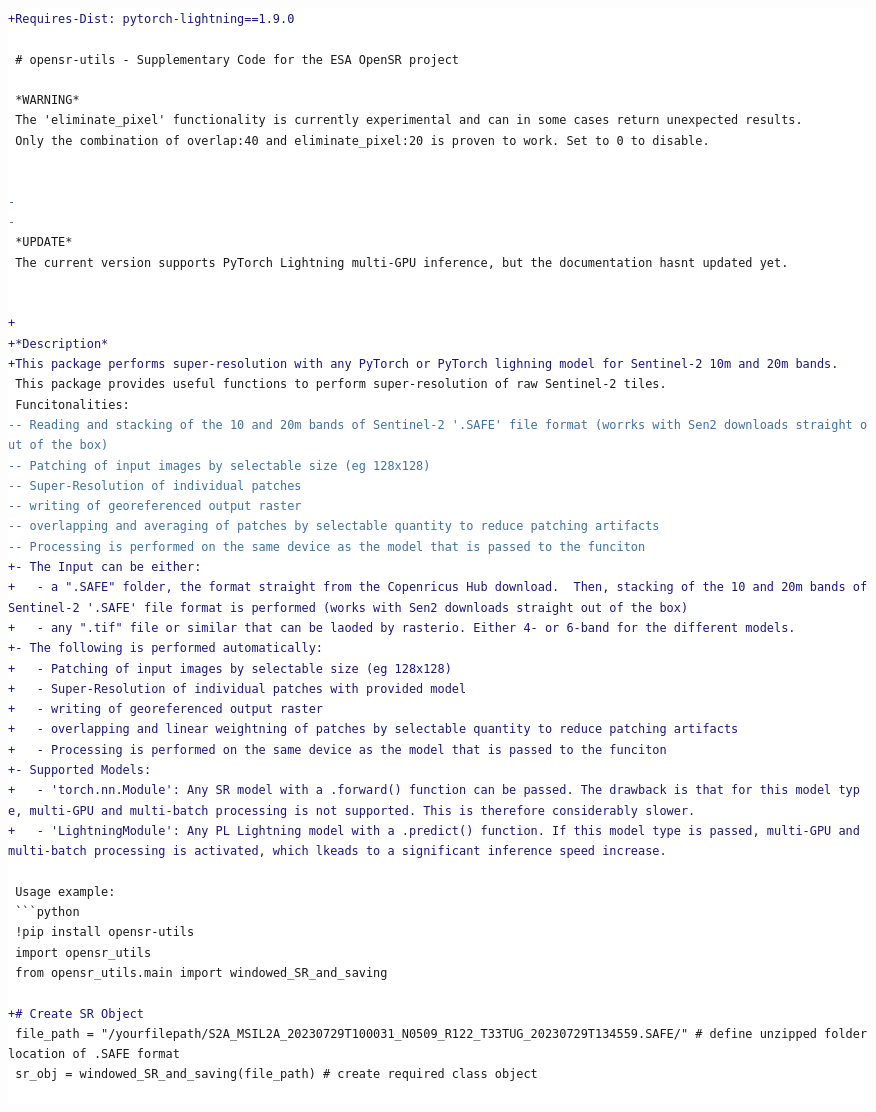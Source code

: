 ```diff
+Requires-Dist: pytorch-lightning==1.9.0
 
 # opensr-utils - Supplementary Code for the ESA OpenSR project
 
 *WARNING*  
 The 'eliminate_pixel' functionality is currently experimental and can in some cases return unexpected results.  
 Only the combination of overlap:40 and eliminate_pixel:20 is proven to work. Set to 0 to disable.  
   
   
-
-
 *UPDATE*  
 The current version supports PyTorch Lightning multi-GPU inference, but the documentation hasnt updated yet.
   
   
+
+*Description*  
+This package performs super-resolution with any PyTorch or PyTorch lighning model for Sentinel-2 10m and 20m bands.  
 This package provides useful functions to perform super-resolution of raw Sentinel-2 tiles.  
 Funcitonalities:
-- Reading and stacking of the 10 and 20m bands of Sentinel-2 '.SAFE' file format (worrks with Sen2 downloads straight out of the box)
-- Patching of input images by selectable size (eg 128x128)
-- Super-Resolution of individual patches
-- writing of georeferenced output raster
-- overlapping and averaging of patches by selectable quantity to reduce patching artifacts
-- Processing is performed on the same device as the model that is passed to the funciton
+- The Input can be either:  
+	- a ".SAFE" folder, the format straight from the Copenricus Hub download.  Then, stacking of the 10 and 20m bands of Sentinel-2 '.SAFE' file format is performed (works with Sen2 downloads straight out of the box)
+	- any ".tif" file or similar that can be laoded by rasterio. Either 4- or 6-band for the different models.
+- The following is performed automatically:  
+	- Patching of input images by selectable size (eg 128x128)
+	- Super-Resolution of individual patches with provided model
+	- writing of georeferenced output raster
+	- overlapping and linear weightning of patches by selectable quantity to reduce patching artifacts
+	- Processing is performed on the same device as the model that is passed to the funciton
+- Supported Models:  
+	- 'torch.nn.Module': Any SR model with a .forward() function can be passed. The drawback is that for this model type, multi-GPU and multi-batch processing is not supported. This is therefore considerably slower.
+	- 'LightningModule': Any PL Lightning model with a .predict() function. If this model type is passed, multi-GPU and multi-batch processing is activated, which lkeads to a significant inference speed increase.
 
 Usage example:
 ```python
 !pip install opensr-utils
 import opensr_utils
 from opensr_utils.main import windowed_SR_and_saving 
 
+# Create SR Object
 file_path = "/yourfilepath/S2A_MSIL2A_20230729T100031_N0509_R122_T33TUG_20230729T134559.SAFE/" # define unzipped folder location of .SAFE format
 sr_obj = windowed_SR_and_saving(file_path) # create required class object
 
```
